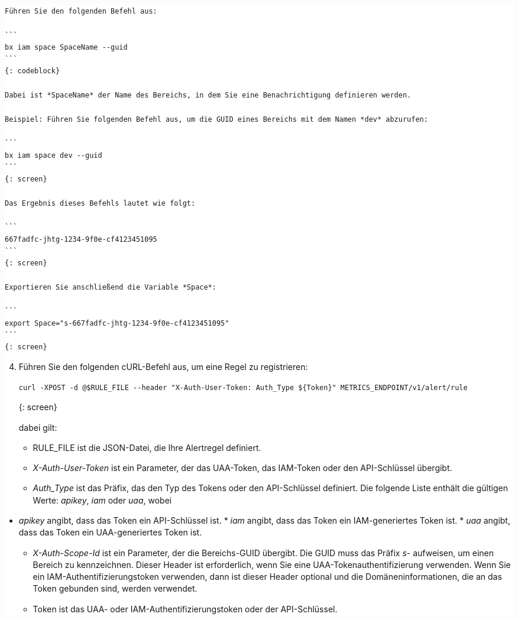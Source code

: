     Führen Sie den folgenden Befehl aus:
	
	```
	bx iam space SpaceName --guid
	```
	{: codeblock}
	
	Dabei ist *SpaceName* der Name des Bereichs, in dem Sie eine Benachrichtigung definieren werden.
	
	Beispiel: Führen Sie folgenden Befehl aus, um die GUID eines Bereichs mit dem Namen *dev* abzurufen:
	
	```
	bx iam space dev --guid
	```
	{: screen}
	
	Das Ergebnis dieses Befehls lautet wie folgt:
	
	```
	667fadfc-jhtg-1234-9f0e-cf4123451095
	```
	{: screen}
	
	Exportieren Sie anschließend die Variable *Space*:
	
	```
	export Space="s-667fadfc-jhtg-1234-9f0e-cf4123451095"
	```
	{: screen}
	
4. Führen Sie den folgenden cURL-Befehl aus, um eine Regel zu registrieren:
	
    ```
	curl -XPOST -d @$RULE_FILE --header "X-Auth-User-Token: Auth_Type ${Token}" METRICS_ENDPOINT/v1/alert/rule
	```
	{: screen}
	
	dabei gilt:
	
	* RULE_FILE ist die JSON-Datei, die Ihre Alertregel definiert.
	
	* *X-Auth-User-Token* ist ein Parameter, der das UAA-Token, das IAM-Token oder den API-Schlüssel übergibt.
	
	* *Auth_Type* ist das Präfix, das den Typ des Tokens oder den API-Schlüssel definiert. Die folgende Liste enthält die gültigen Werte: *apikey*, *iam* oder *uaa*, wobei
  * *apikey* angibt, dass das Token ein API-Schlüssel ist.
		* *iam* angibt, dass das Token ein IAM-generiertes Token ist.
		* *uaa* angibt, dass das Token ein UAA-generiertes Token ist.
	
	* *X-Auth-Scope-Id* ist ein Parameter, der die Bereichs-GUID übergibt. Die GUID muss das Präfix *s-* aufweisen, um einen Bereich zu kennzeichnen. Dieser Header ist erforderlich, wenn Sie eine UAA-Tokenauthentifizierung verwenden. Wenn Sie ein IAM-Authentifizierungstoken verwenden, dann ist dieser Header optional und die Domäneninformationen, die an das Token gebunden sind, werden verwendet.
	
	* Token ist das UAA- oder IAM-Authentifizierungstoken oder der API-Schlüssel.
	